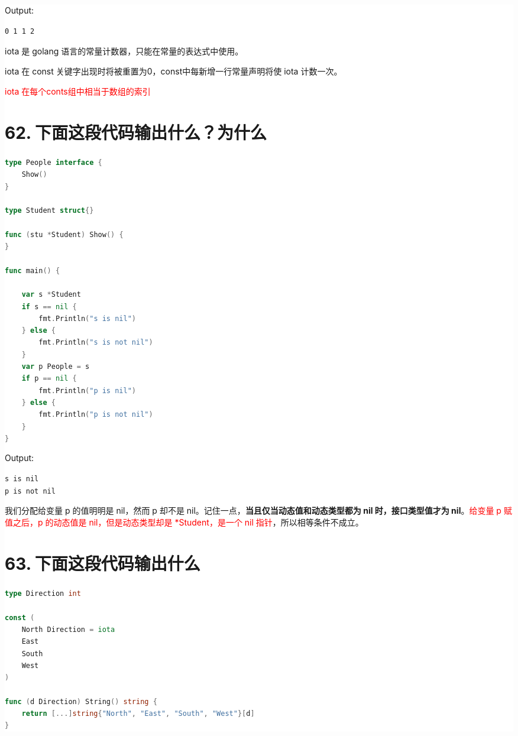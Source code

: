 Output:

```bash
0 1 1 2
```

iota 是 golang 语言的常量计数器，只能在常量的表达式中使用。

iota 在 const 关键字出现时将被重置为0，const中每新增一行常量声明将使 iota 计数一次。

<font color="red">iota 在每个conts组中相当于数组的索引</font>

# 62. 下面这段代码输出什么？为什么

```go
type People interface {
    Show()
}

type Student struct{}

func (stu *Student) Show() {
}

func main() {

    var s *Student
    if s == nil {
        fmt.Println("s is nil")
    } else {
        fmt.Println("s is not nil")
    }
    var p People = s
    if p == nil {
        fmt.Println("p is nil")
    } else {
        fmt.Println("p is not nil")
    }
}
```

Output:

```bash
s is nil
p is not nil
```

我们分配给变量 p 的值明明是 nil，然而 p 却不是 nil。记住一点，**当且仅当动态值和动态类型都为 nil 时，接口类型值才为 nil**。<font color="red">给变量 p 赋值之后，p 的动态值是 nil，但是动态类型却是 *Student，是一个 nil 指针</font>，所以相等条件不成立。

# 63. 下面这段代码输出什么

```go
type Direction int

const (
    North Direction = iota
    East
    South
    West
)

func (d Direction) String() string {
    return [...]string{"North", "East", "South", "West"}[d]
}

```